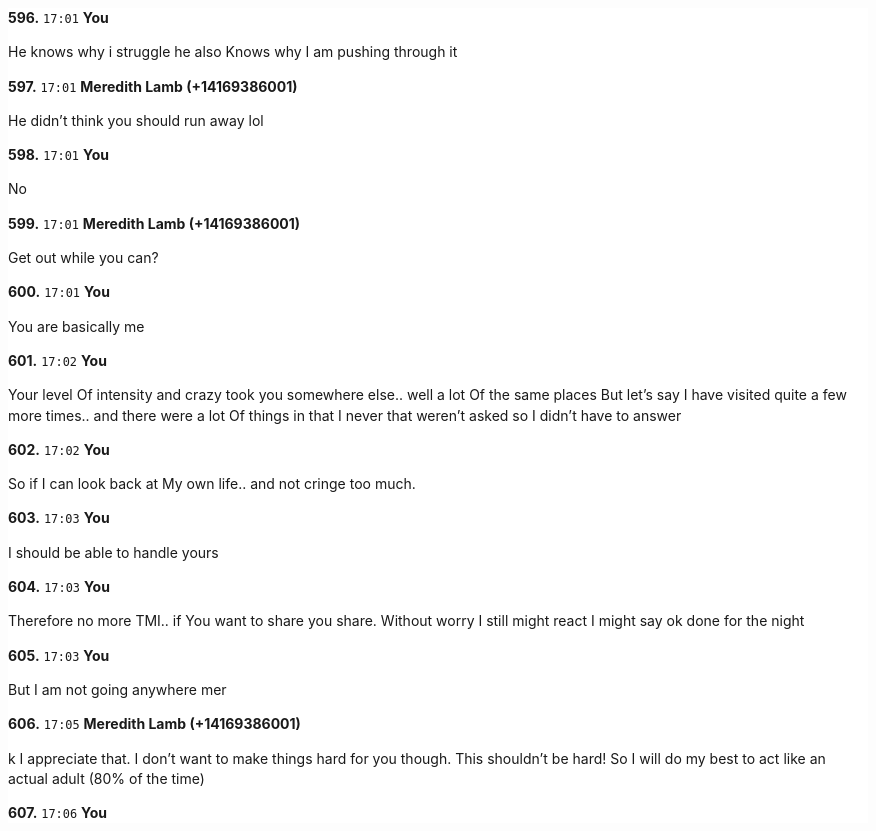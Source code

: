 
**596.** `17:01` **You**

He knows why i struggle he also
Knows why I am pushing through it


**597.** `17:01` **Meredith Lamb (+14169386001)**

He didn’t think you should run away lol


**598.** `17:01` **You**

No


**599.** `17:01` **Meredith Lamb (+14169386001)**

Get out while you can?


**600.** `17:01` **You**

You are basically me


**601.** `17:02` **You**

Your level
Of intensity and crazy took you somewhere else\.\. well a lot
Of the same places
But let’s say I have visited quite a few more times\.\. and there were a lot
Of things in that I never that weren’t asked so I didn’t have to answer


**602.** `17:02` **You**

So if I can look back at
My own life\.\. and not cringe too much\.


**603.** `17:03` **You**

I should be able to handle yours


**604.** `17:03` **You**

Therefore no more
TMI\.\. if
You want to share you share\. Without worry I still might react I might say ok done for the night


**605.** `17:03` **You**

But I am not going anywhere mer


**606.** `17:05` **Meredith Lamb (+14169386001)**

k I appreciate that\. I don’t want to make things hard for you though\. This shouldn’t be hard\! So I will do my best to act like an actual adult \(80% of the time\)


**607.** `17:06` **You**
